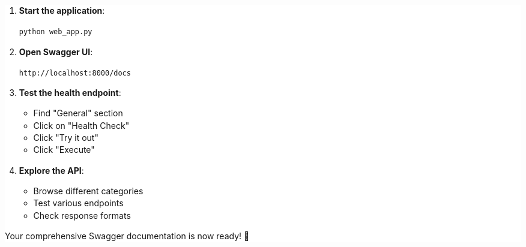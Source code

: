 1. **Start the application**:
   ```bash
   python web_app.py
   ```

2. **Open Swagger UI**:
   ```
   http://localhost:8000/docs
   ```

3. **Test the health endpoint**:
   - Find "General" section
   - Click on "Health Check"
   - Click "Try it out"
   - Click "Execute"

4. **Explore the API**:
   - Browse different categories
   - Test various endpoints
   - Check response formats

Your comprehensive Swagger documentation is now ready! 🎉
